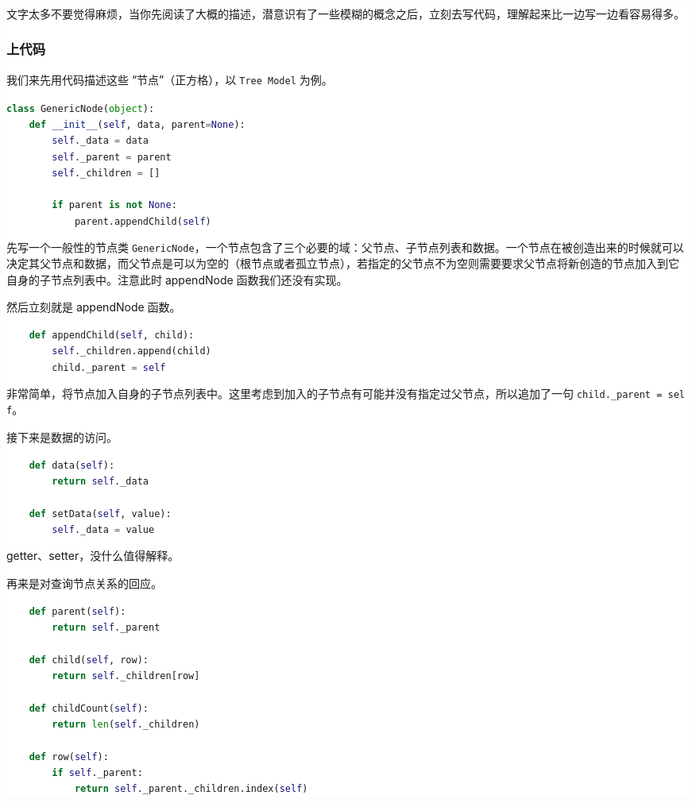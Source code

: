 文字太多不要觉得麻烦，当你先阅读了大概的描述，潜意识有了一些模糊的概念之后，立刻去写代码，理解起来比一边写一边看容易得多。

### 上代码
我们来先用代码描述这些 “节点”（正方格），以 `Tree Model` 为例。

```python
class GenericNode(object):
    def __init__(self, data, parent=None):
        self._data = data
        self._parent = parent
        self._children = []

        if parent is not None:
            parent.appendChild(self)
```

先写一个一般性的节点类 `GenericNode`，一个节点包含了三个必要的域：父节点、子节点列表和数据。一个节点在被创造出来的时候就可以决定其父节点和数据，而父节点是可以为空的（根节点或者孤立节点），若指定的父节点不为空则需要要求父节点将新创造的节点加入到它自身的子节点列表中。注意此时 appendNode 函数我们还没有实现。

然后立刻就是 appendNode 函数。

```python
    def appendChild(self, child):
        self._children.append(child)
        child._parent = self
```

非常简单，将节点加入自身的子节点列表中。这里考虑到加入的子节点有可能并没有指定过父节点，所以追加了一句 `child._parent = self`。

接下来是数据的访问。

```python
    def data(self):
        return self._data

    def setData(self, value):
        self._data = value
```

getter、setter，没什么值得解释。

再来是对查询节点关系的回应。

```python
    def parent(self):
        return self._parent

    def child(self, row):
        return self._children[row]

    def childCount(self):
        return len(self._children)

    def row(self):
        if self._parent:
            return self._parent._children.index(self)
```
